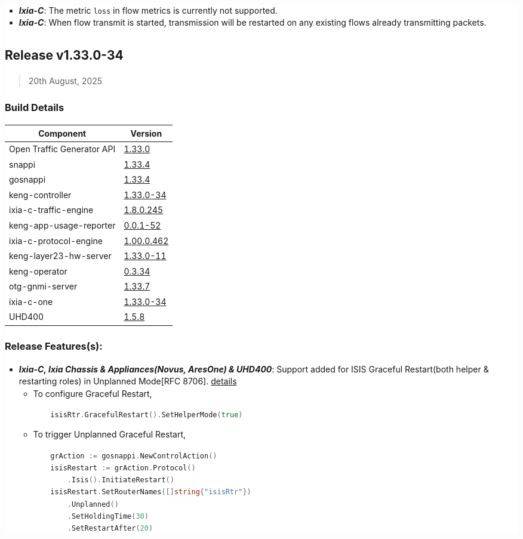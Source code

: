 * <b><i>Ixia-C</i></b>: The metric `loss` in flow metrics is currently not supported.
* <b><i>Ixia-C</i></b>: When flow transmit is started, transmission will be restarted on any existing flows already transmitting packets. 

## Release  v1.33.0-34 
> 20th August, 2025

### Build Details

| Component                     | Version       |
|-------------------------------|---------------|
| Open Traffic Generator API    | [1.33.0](https://redocly.github.io/redoc/?url=https://raw.githubusercontent.com/open-traffic-generator/models/v1.33.0/artifacts/openapi.yaml)         |
| snappi                        | [1.33.4](https://pypi.org/project/snappi/1.33.4)        |
| gosnappi                      | [1.33.4](https://pkg.go.dev/github.com/open-traffic-generator/snappi/gosnappi@v1.33.4)        |
| keng-controller               | [1.33.0-34](https://github.com/orgs/open-traffic-generator/packages/container/package/keng-controller)    |
| ixia-c-traffic-engine         | [1.8.0.245](https://github.com/orgs/open-traffic-generator/packages/container/package/ixia-c-traffic-engine)       |
| keng-app-usage-reporter       | [0.0.1-52](https://github.com/orgs/open-traffic-generator/packages/container/package/keng-app-usage-reporter)      |
| ixia-c-protocol-engine        | [1.00.0.462](https://github.com/orgs/open-traffic-generator/packages/container/package/ixia-c-protocol-engine)    | 
| keng-layer23-hw-server        | [1.33.0-11](https://github.com/orgs/open-traffic-generator/packages/container/package/keng-layer23-hw-server)    |
| keng-operator                 | [0.3.34](https://github.com/orgs/open-traffic-generator/packages/container/package/keng-operator)        | 
| otg-gnmi-server               | [1.33.7](https://github.com/orgs/open-traffic-generator/packages/container/package/otg-gnmi-server)         |
| ixia-c-one                    | [1.33.0-34](https://github.com/orgs/open-traffic-generator/packages/container/package/ixia-c-one/)         |
| UHD400                        | [1.5.8](https://downloads.ixiacom.com/support/downloads_and_updates/public/UHD400/1.5/1.5.8/artifacts.tar)         |


### Release Features(s):
* <b><i>Ixia-C, Ixia Chassis & Appliances(Novus, AresOne) & UHD400</i></b>: Support added for ISIS Graceful Restart(both helper & restarting roles) in Unplanned Mode[RFC 8706]. [details](https://github.com/open-traffic-generator/models/pull/423)
    - To configure Graceful Restart,
        ```go
            isisRtr.GracefulRestart().SetHelperMode(true)
        ```
    - To trigger Unplanned Graceful Restart,
        ```go
            grAction := gosnappi.NewControlAction()
            isisRestart := grAction.Protocol()
                .Isis().InitiateRestart()
            isisRestart.SetRouterNames([]string{"isisRtr"})
                .Unplanned()
                .SetHoldingTime(30)
                .SetRestartAfter(20)

